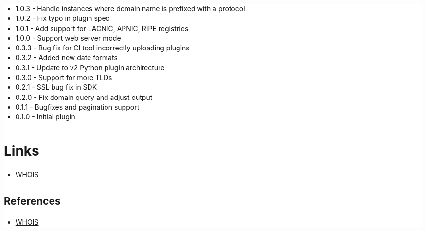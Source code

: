 * 1.0.3 - Handle instances where domain name is prefixed with a protocol
* 1.0.2 - Fix typo in plugin spec
* 1.0.1 - Add support for LACNIC, APNIC, RIPE registries
* 1.0.0 - Support web server mode
* 0.3.3 - Bug fix for CI tool incorrectly uploading plugins
* 0.3.2 - Added new date formats
* 0.3.1 - Update to v2 Python plugin architecture
* 0.3.0 - Support for more TLDs
* 0.2.1 - SSL bug fix in SDK
* 0.2.0 - Fix domain query and adjust output
* 0.1.1 - Bugfixes and pagination support
* 0.1.0 - Initial plugin

# Links

* [WHOIS](https://en.wikipedia.org/wiki/WHOIS)

## References

* [WHOIS](https://en.wikipedia.org/wiki/WHOIS)
